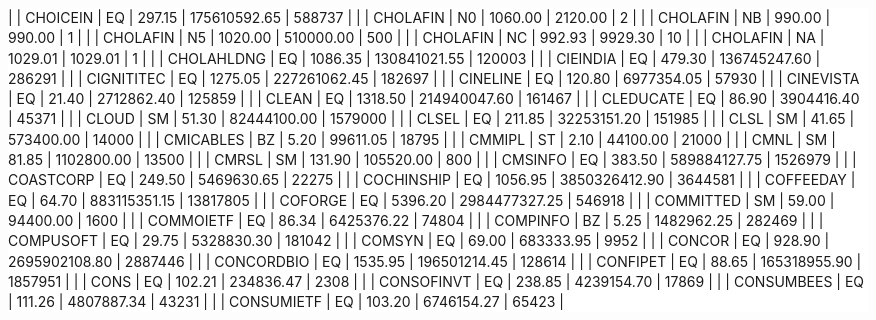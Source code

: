 |  | CHOICEIN | EQ | 297.15 | 175610592.65 | 588737 |
|  | CHOLAFIN | N0 | 1060.00 | 2120.00 | 2 |
|  | CHOLAFIN | NB | 990.00 | 990.00 | 1 |
|  | CHOLAFIN | N5 | 1020.00 | 510000.00 | 500 |
|  | CHOLAFIN | NC | 992.93 | 9929.30 | 10 |
|  | CHOLAFIN | NA | 1029.01 | 1029.01 | 1 |
|  | CHOLAHLDNG | EQ | 1086.35 | 130841021.55 | 120003 |
|  | CIEINDIA | EQ | 479.30 | 136745247.60 | 286291 |
|  | CIGNITITEC | EQ | 1275.05 | 227261062.45 | 182697 |
|  | CINELINE | EQ | 120.80 | 6977354.05 | 57930 |
|  | CINEVISTA | EQ | 21.40 | 2712862.40 | 125859 |
|  | CLEAN | EQ | 1318.50 | 214940047.60 | 161467 |
|  | CLEDUCATE | EQ | 86.90 | 3904416.40 | 45371 |
|  | CLOUD | SM | 51.30 | 82444100.00 | 1579000 |
|  | CLSEL | EQ | 211.85 | 32253151.20 | 151985 |
|  | CLSL | SM | 41.65 | 573400.00 | 14000 |
|  | CMICABLES | BZ | 5.20 | 99611.05 | 18795 |
|  | CMMIPL | ST | 2.10 | 44100.00 | 21000 |
|  | CMNL | SM | 81.85 | 1102800.00 | 13500 |
|  | CMRSL | SM | 131.90 | 105520.00 | 800 |
|  | CMSINFO | EQ | 383.50 | 589884127.75 | 1526979 |
|  | COASTCORP | EQ | 249.50 | 5469630.65 | 22275 |
|  | COCHINSHIP | EQ | 1056.95 | 3850326412.90 | 3644581 |
|  | COFFEEDAY | EQ | 64.70 | 883115351.15 | 13817805 |
|  | COFORGE | EQ | 5396.20 | 2984477327.25 | 546918 |
|  | COMMITTED | SM | 59.00 | 94400.00 | 1600 |
|  | COMMOIETF | EQ | 86.34 | 6425376.22 | 74804 |
|  | COMPINFO | BZ | 5.25 | 1482962.25 | 282469 |
|  | COMPUSOFT | EQ | 29.75 | 5328830.30 | 181042 |
|  | COMSYN | EQ | 69.00 | 683333.95 | 9952 |
|  | CONCOR | EQ | 928.90 | 2695902108.80 | 2887446 |
|  | CONCORDBIO | EQ | 1535.95 | 196501214.45 | 128614 |
|  | CONFIPET | EQ | 88.65 | 165318955.90 | 1857951 |
|  | CONS | EQ | 102.21 | 234836.47 | 2308 |
|  | CONSOFINVT | EQ | 238.85 | 4239154.70 | 17869 |
|  | CONSUMBEES | EQ | 111.26 | 4807887.34 | 43231 |
|  | CONSUMIETF | EQ | 103.20 | 6746154.27 | 65423 |